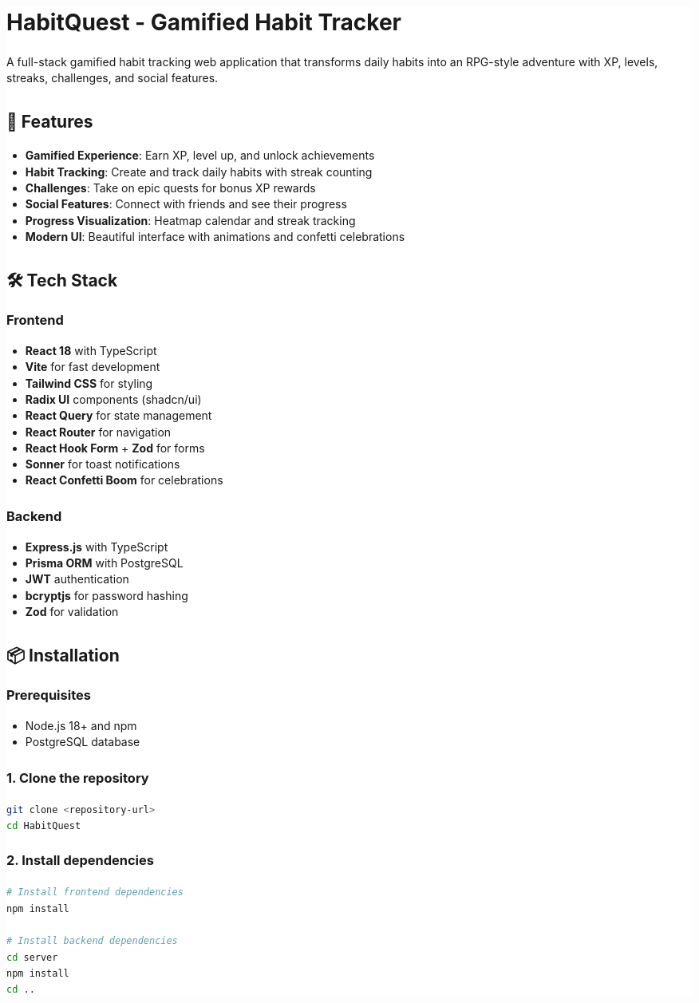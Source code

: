 # HabitQuest - Gamified Habit Tracker

A full-stack gamified habit tracking web application that transforms daily habits into an RPG-style adventure with XP, levels, streaks, challenges, and social features.

## 🚀 Features

- **Gamified Experience**: Earn XP, level up, and unlock achievements
- **Habit Tracking**: Create and track daily habits with streak counting
- **Challenges**: Take on epic quests for bonus XP rewards
- **Social Features**: Connect with friends and see their progress
- **Progress Visualization**: Heatmap calendar and streak tracking
- **Modern UI**: Beautiful interface with animations and confetti celebrations

## 🛠 Tech Stack

### Frontend
- **React 18** with TypeScript
- **Vite** for fast development
- **Tailwind CSS** for styling
- **Radix UI** components (shadcn/ui)
- **React Query** for state management
- **React Router** for navigation
- **React Hook Form** + **Zod** for forms
- **Sonner** for toast notifications
- **React Confetti Boom** for celebrations

### Backend
- **Express.js** with TypeScript
- **Prisma ORM** with PostgreSQL
- **JWT** authentication
- **bcryptjs** for password hashing
- **Zod** for validation

## 📦 Installation

### Prerequisites
- Node.js 18+ and npm
- PostgreSQL database

### 1. Clone the repository
```bash
git clone <repository-url>
cd HabitQuest
```

### 2. Install dependencies
```bash
# Install frontend dependencies
npm install

# Install backend dependencies
cd server
npm install
cd ..
```
